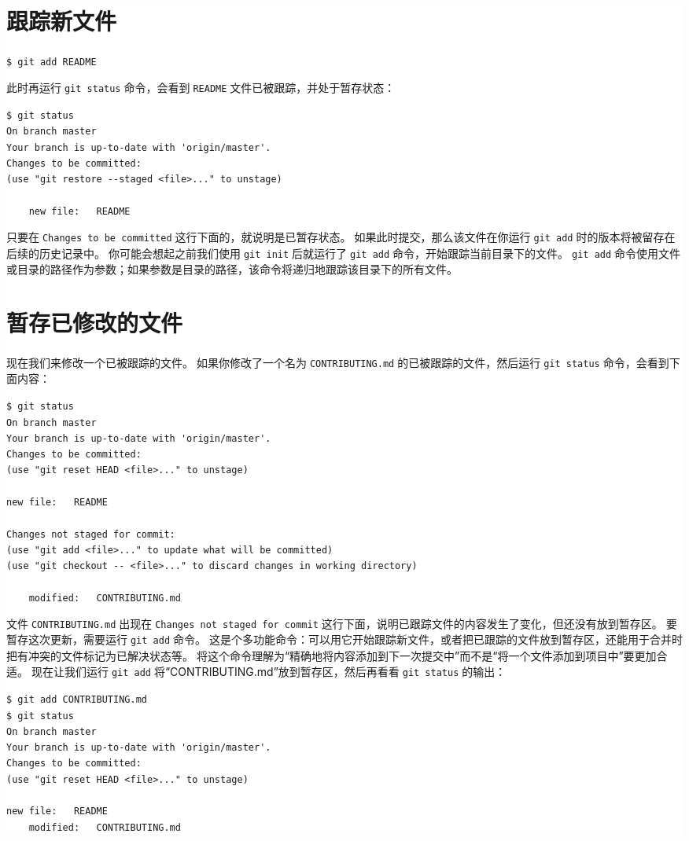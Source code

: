 # 跟踪新文件

```git
$ git add README
```

此时再运行 `git status` 命令，会看到 `README` 文件已被跟踪，并处于暂存状态：

```git
$ git status
On branch master
Your branch is up-to-date with 'origin/master'.
Changes to be committed:
(use "git restore --staged <file>..." to unstage)

    new file:   README
```

只要在 `Changes to be committed` 这行下面的，就说明是已暂存状态。 如果此时提交，那么该文件在你运行 `git add`
时的版本将被留存在后续的历史记录中。 你可能会想起之前我们使用 `git init` 后就运行了 `git add`
命令，开始跟踪当前目录下的文件。 `git add` 命令使用文件或目录的路径作为参数；如果参数是目录的路径，该命令将递归地跟踪该目录下的所有文件。

# 暂存已修改的文件

现在我们来修改一个已被跟踪的文件。 如果你修改了一个名为 `CONTRIBUTING.md` 的已被跟踪的文件，然后运行 `git status`
命令，会看到下面内容：

```git
$ git status
On branch master
Your branch is up-to-date with 'origin/master'.
Changes to be committed:
(use "git reset HEAD <file>..." to unstage)

new file:   README

Changes not staged for commit:
(use "git add <file>..." to update what will be committed)
(use "git checkout -- <file>..." to discard changes in working directory)

    modified:   CONTRIBUTING.md
```

文件 `CONTRIBUTING.md` 出现在 `Changes not staged for commit` 这行下面，说明已跟踪文件的内容发生了变化，但还没有放到暂存区。
要暂存这次更新，需要运行 `git add` 命令。 这是个多功能命令：可以用它开始跟踪新文件，或者把已跟踪的文件放到暂存区，还能用于合并时把有冲突的文件标记为已解决状态等。
将这个命令理解为“精确地将内容添加到下一次提交中”而不是“将一个文件添加到项目中”要更加合适。 现在让我们运行 `git add`
将“CONTRIBUTING.md”放到暂存区，然后再看看 `git status` 的输出：

```git
$ git add CONTRIBUTING.md
$ git status
On branch master
Your branch is up-to-date with 'origin/master'.
Changes to be committed:
(use "git reset HEAD <file>..." to unstage)

new file:   README
    modified:   CONTRIBUTING.md
```
